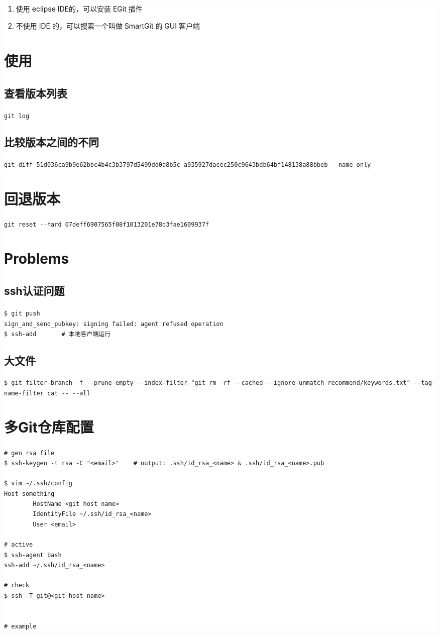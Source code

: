 1. 使用 eclipse IDE的，可以安装 EGit 插件

2. 不使用 IDE 的，可以搜索一个叫做 SmartGit 的 GUI 客户端

# 使用

## 查看版本列表

`git log`

## 比较版本之间的不同

```shell
git diff 51d036ca9b9e62bbc4b4c3b3797d5499dd0a8b5c a935927dacec250c9643bdb64bf148138a88bbeb --name-only
```

# 回退版本

```shell
git reset --hard 07deff6907565f08f1013201e78d3fae1609937f
```

# Problems

## ssh认证问题

```shell
$ git push
sign_and_send_pubkey: signing failed: agent refused operation
$ ssh-add		# 本地客户端运行
```

## 大文件

```shell
$ git filter-branch -f --prune-empty --index-filter "git rm -rf --cached --ignore-unmatch recommend/keywords.txt" --tag-name-filter cat -- --all
```

# 多Git仓库配置

```shell
# gen rsa file
$ ssh-keygen -t rsa -C "<email>" 	# output: .ssh/id_rsa_<name> & .ssh/id_rsa_<name>.pub 

$ vim ~/.ssh/config
Host something
		HostName <git host name>
		IdentityFile ~/.ssh/id_rsa_<name>
		User <email>
		
# active
$ ssh-agent bash
ssh-add ~/.ssh/id_rsa_<name>

# check
$ ssh -T git@<git host name>


# example
```